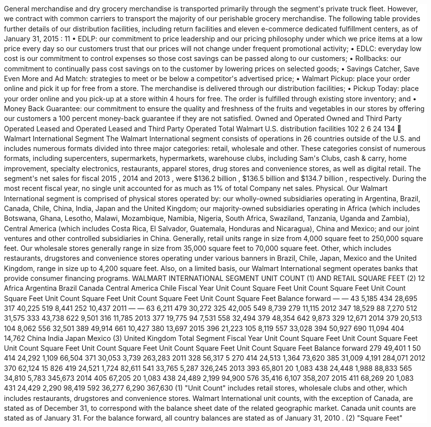 General merchandise and dry grocery merchandise is transported primarily through the segment's private truck fleet. However, we contract with common carriers to transport the majority of our perishable grocery merchandise.  The following table provides further details of our distribution facilities, including return facilities and eleven e-commerce dedicated fulfillment centers, as of January 31, 2015 :   11  •  EDLP: our commitment to price leadership and our pricing philosophy under which we price items at a low price every day so our customers trust that our prices will not change under frequent promotional activity;  •  EDLC: everyday low cost is our commitment to control expenses so those cost savings can be passed along to our customers; •  Rollbacks: our commitment to continually pass cost savings on to the customer by lowering prices on selected goods; •  Savings Catcher, Save Even More and Ad Match: strategies to meet or be below a competitor's advertised price; •  Walmart Pickup: place your order online and pick it up for free from a store. The merchandise is delivered through our distribution facilities;  •  Pickup Today: place your order online and you pick-up at a store within 4 hours for free. The order is fulfilled through existing store inventory; and  •  Money Back Guarantee: our commitment to ensure the quality and freshness of the fruits and vegetables in our stores by offering our customers a 100 percent money-back guarantee if they are not satisfied.       Owned and Operated    Owned and Third Party Operated    Leased and Operated    Leased and Third Party Operated    Total  Walmart U.S. distribution facilities    102   2   6   24   134   Walmart International Segment  The Walmart International segment consists of operations in 26 countries outside of the U.S. and includes numerous formats divided into three major categories: retail, wholesale and other. These categories consist of numerous formats, including supercenters, supermarkets, hypermarkets, warehouse clubs, including Sam's Clubs, cash & carry, home improvement, specialty electronics, restaurants, apparel stores, drug stores and convenience stores, as well as digital retail. The segment's net sales for fiscal 2015 , 2014 and 2013 , were $136.2 billion , $136.5 billion and $134.7 billion , respectively. During the most recent fiscal year, no single unit accounted for as much as 1% of total Company net sales.  Physical. Our Walmart International segment is comprised of physical stores operated by: our wholly-owned subsidiaries operating in Argentina, Brazil, Canada, Chile, China, India, Japan and the United Kingdom; our majority-owned subsidiaries operating in Africa (which includes Botswana, Ghana, Lesotho, Malawi, Mozambique, Namibia, Nigeria, South Africa, Swaziland, Tanzania, Uganda and Zambia), Central America (which includes Costa Rica, El Salvador, Guatemala, Honduras and Nicaragua), China and Mexico; and our joint ventures and other controlled subsidiaries in China.  Generally, retail units range in size from 4,000 square feet to 250,000 square feet. Our wholesale stores generally range in size from 35,000 square feet to 70,000 square feet. Other, which includes restaurants, drugstores and convenience stores operating under various banners in Brazil, Chile, Japan, Mexico and the United Kingdom, range in size up to 4,200 square feet. Also, on a limited basis, our Walmart International segment operates banks that provide consumer financing programs.  WALMART INTERNATIONAL SEGMENT  UNIT COUNT (1) AND RETAIL SQUARE FEET (2)     12       Africa    Argentina    Brazil    Canada    Central  America    Chile  Fiscal Year    Unit Count    Square Feet    Unit  Count    Square  Feet    Unit  Count    Square  Feet    Unit  Count    Square  Feet    Unit  Count    Square  Feet    Unit  Count    Square  Feet  Balance forward    —   —   43    5,185    434    28,695    317    40,225    519    8,441    252    10,437  2011    —   —   63    6,211    479    30,272    325    42,005    549    8,739    279    11,115  2012    347    18,529    88    7,270    512    31,575    333    43,738    622    9,501    316    11,785  2013    377    19,775    94    7,531    558    32,494    379    48,354    642    9,873    329    12,671  2014    379    20,513    104    8,062    556    32,501    389    49,914    661    10,427    380    13,697  2015    396    21,223    105    8,119    557    33,028    394    50,927    690    11,094    404    14,762                                                         China    India    Japan    Mexico (3)    United  Kingdom    Total Segment  Fiscal Year    Unit  Count    Square  Feet    Unit  Count    Square  Feet    Unit  Count    Square  Feet    Unit  Count    Square  Feet    Unit  Count    Square  Feet    Unit  Count    Square  Feet  Balance forward    279    49,401    1    50    414    24,292    1,109    66,504    371    30,053    3,739    263,283  2011    328    56,317    5    270    414    24,513    1,364    73,620    385    31,009    4,191    284,071  2012    370    62,124    15    826    419    24,521    1,724    82,611    541    33,765    5,287    326,245  2013    393    65,801    20    1,083    438    24,448    1,988    88,833    565    34,810    5,783    345,673  2014    405    67,205    20    1,083    438    24,489    2,199    94,900    576    35,416    6,107    358,207  2015    411    68,269    20    1,083    431    24,429    2,290    98,419    592    36,277    6,290    367,630  (1)  "Unit Count" includes retail stores, wholesale clubs and other, which includes restaurants, drugstores and convenience stores. Walmart International unit counts, with the exception of Canada, are stated as of December 31, to correspond with the balance sheet date of the related geographic market. Canada unit counts are stated as of January 31. For the balance forward, all country balances are stated as of January 31, 2010 .  (2)  "Square Feet"